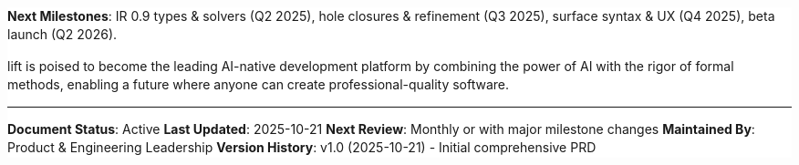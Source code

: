**Next Milestones**: IR 0.9 types & solvers (Q2 2025), hole closures & refinement (Q3 2025), surface syntax & UX (Q4 2025), beta launch (Q2 2026).

lift is poised to become the leading AI-native development platform by combining the power of AI with the rigor of formal methods, enabling a future where anyone can create professional-quality software.

---

**Document Status**: Active
**Last Updated**: 2025-10-21
**Next Review**: Monthly or with major milestone changes
**Maintained By**: Product & Engineering Leadership
**Version History**: v1.0 (2025-10-21) - Initial comprehensive PRD
